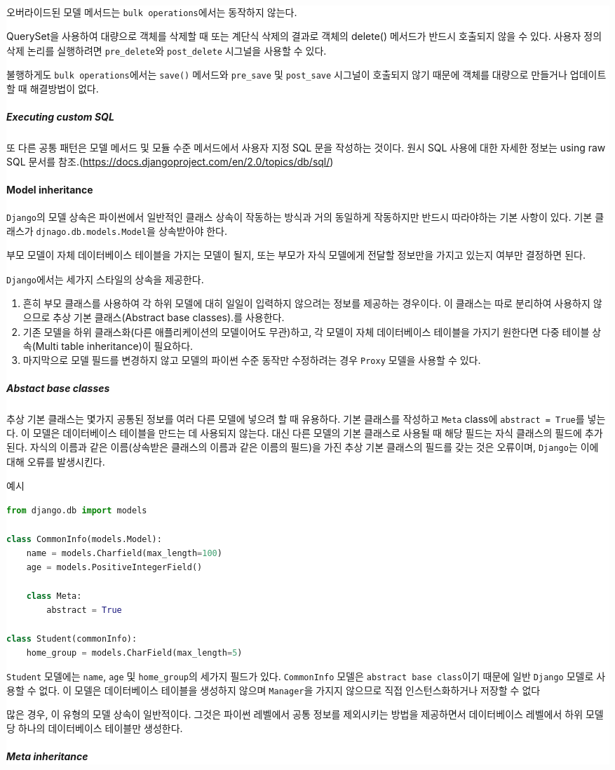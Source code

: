 오버라이드된 모델 메서드는 `bulk operations`에서는 동작하지 않는다.

QuerySet을 사용하여 대량으로 객체를 삭제할 때 또는 계단식 삭제의 결과로 객체의 delete() 메서드가 반드시 호출되지 않을 수 있다. 사용자 정의 삭제 논리를 실행하려면 `pre_delete`와 `post_delete` 시그널을 사용할 수 있다. 

불행하게도 `bulk operations`에서는 `save()` 메서드와 `pre_save` 및 `post_save` 시그널이 호출되지 않기 때문에 객체를 대량으로 만들거나 업데이트할 때 해결방법이 없다.

##### Executing custom SQL

또 다른 공통 패턴은 모델 메서드 및 모듈 수준 메서드에서 사용자 지정 SQL 문을 작성하는 것이다. 원시 SQL 사용에 대한 자세한 정보는 using raw SQL 문서를 참조.(https://docs.djangoproject.com/en/2.0/topics/db/sql/)



#### Model inheritance

`Django`의 모델 상속은 파이썬에서 일반적인 클래스 상속이 작동하는 방식과 거의 동일하게 작동하지만 반드시 따라야하는 기본 사항이 있다. 기본 클래스가 `djnago.db.models.Model`을 상속받아야 한다.

부모 모델이 자체 데이터베이스 테이블을 가지는 모델이 될지, 또는 부모가 자식 모델에게 전달할 정보만을 가지고 있는지 여부만 결정하면 된다.

`Django`에서는 세가지 스타일의 상속을 제공한다.

1. 흔히 부모 클래스를 사용하여 각 하위 모델에 대히 일일이 입력하지 않으려는 정보를 제공하는 경우이다. 이 클래스는 따로 분리하여 사용하지 않으므로 추상 기본 클래스(Abstract base classes).를 사용한다.
2. 기존 모델을 하위 클래스화(다른 애플리케이션의 모델이어도 무관)하고, 각 모델이 자체 데이터베이스 테이블을 가지기 원한다면 다중 테이블 상속(Multi table inheritance)이 필요하다.
3. 마지막으로 모델 필드를 변경하지 않고 모델의 파이썬 수준 동작만 수정하려는 경우 `Proxy` 모델을 사용할 수 있다.

##### Abstact base classes

추상 기본 클래스는 몇가지 공통된 정보를 여러 다른 모델에 넣으려 할 때 유용하다. 기본 클래스를 작성하고 `Meta` class에 `abstract = True`를 넣는다. 이 모델은 데이터베이스 테이블을 만드는 데 사용되지 않는다. 대신 다른 모델의 기본 클래스로 사용될 때 해당 필드는 자식 클래스의 필드에 추가된다. 자식의 이름과 같은 이름(상속받은 클래스의 이름과 같은 이름의 필드)을 가진 추상 기본 클래스의 필드를 갖는 것은 오류이며, `Django`는 이에 대해 오류를 발생시킨다.

예시

``` python
from django.db import models

class CommonInfo(models.Model):
    name = models.Charfield(max_length=100)
    age = models.PositiveIntegerField()
    
    class Meta:
        abstract = True
        
class Student(commonInfo):
    home_group = models.CharField(max_length=5)
```

`Student` 모델에는 `name`, `age` 및 `home_group`의 세가지 필드가 있다. `CommonInfo` 모델은 `abstract base class`이기 때문에 일반 `Django` 모델로 사용할 수 없다. 이 모델은 데이터베이스 테이블을 생성하지 않으며 `Manager`을 가지지 않으므로 직접 인스턴스화하거나 저장할 수 없다

많은 경우, 이 유형의 모델 상속이 일반적이다. 그것은 파이썬 레벨에서 공통 정보를 제외시키는 방법을 제공하면서 데이터베이스 레벨에서 하위 모델 당 하나의 데이터베이스 테이블만 생성한다.

##### Meta inheritance

